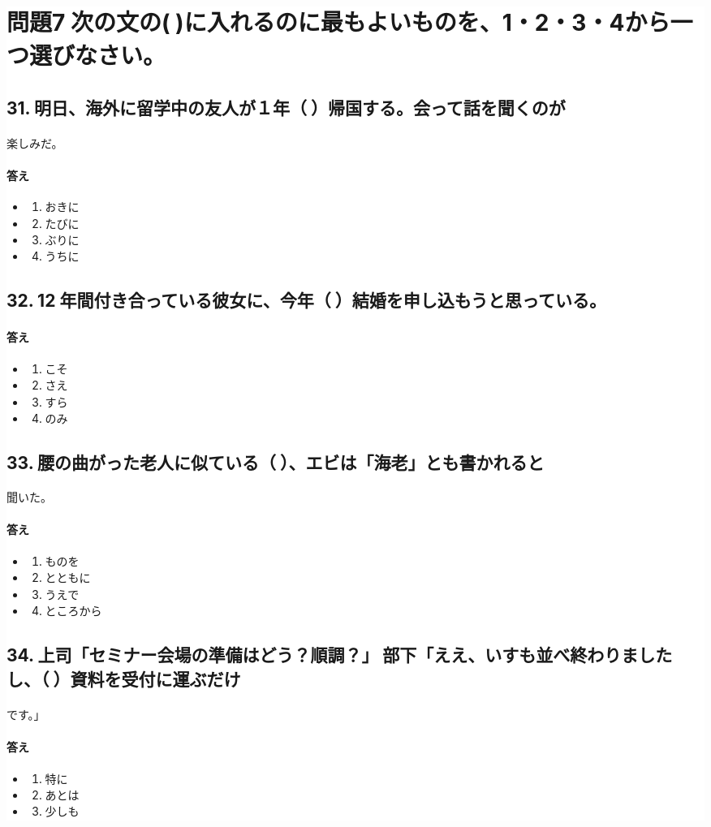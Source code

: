 # 問題7 次の文の( )に入れるのに最もよいものを、1・2・3・4から一つ選びなさい。

## 31. 明日、海外に留学中の友人が１年（ ）帰国する。会って話を聞くのが
楽しみだ。

#### 答え

- 1) おきに

- 2) たびに

- 3) ぶりに

- 4) うちに



## 32. 12 年間付き合っている彼女に、今年（ ）結婚を申し込もうと思っている。

#### 答え

- 1) こそ

- 2) さえ

- 3) すら

- 4) のみ



## 33. 腰の曲がった老人に似ている（ ）、エビは「海老」とも書かれると
聞いた。

#### 答え

- 1) ものを

- 2) とともに

- 3) うえで

- 4) ところから



## 34. 上司「セミナー会場の準備はどう？順調？」 部下「ええ、いすも並べ終わりましたし、（ ）資料を受付に運ぶだけ
です。」

#### 答え

- 1) 特に

- 2) あとは

- 3) 少しも
